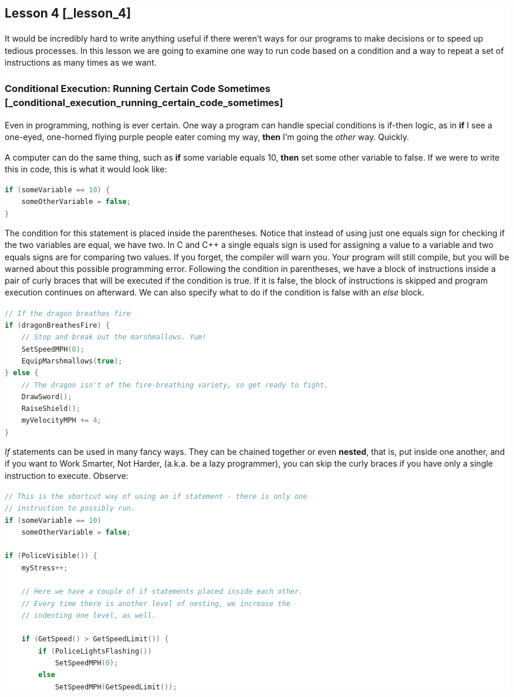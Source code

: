 Lesson 4 [_lesson_4]
--------

It would be incredibly hard to write anything useful if there weren’t ways for our programs to make decisions or to speed up tedious processes. In this lesson we are going to examine one way to run code based on a condition and a way to repeat a set of instructions as many times as we want.

### Conditional Execution: Running Certain Code Sometimes [_conditional_execution_running_certain_code_sometimes]

Even in programming, nothing is ever certain. One way a program can handle special conditions is if-then logic, as in **if** I see a one-eyed, one-horned flying purple people eater coming my way, **then** I’m going the *other* way. Quickly.

A computer can do the same thing, such as **if** some variable equals 10, **then** set some other variable to false. If we were to write this in code, this is what it would look like:

``` c++
if (someVariable == 10) {
    someOtherVariable = false;
}
```

The condition for this statement is placed inside the parentheses. Notice that instead of using just one equals sign for checking if the two variables are equal, we have two. In C and C++ a single equals sign is used for assigning a value to a variable and two equals signs are for comparing two values. If you forget, the compiler will warn you. Your program will still compile, but you will be warned about this possible programming error. Following the condition in parentheses, we have a block of instructions inside a pair of curly braces that will be executed if the condition is true. If it is false, the block of instructions is skipped and program execution continues on afterward. We can also specify what to do if the condition is false with an *else* block.

``` c++
// If the dragon breathes fire
if (dragonBreathesFire) {
    // Stop and break out the marshmallows. Yum!
    SetSpeedMPH(0);
    EquipMarshmallows(true);
} else {
    // The dragon isn't of the fire-breathing variety, so get ready to fight.
    DrawSword();
    RaiseShield();
    myVelocityMPH += 4;
}
```

*If* statements can be used in many fancy ways. They can be chained together or even **nested**, that is, put inside one another, and if you want to Work Smarter, Not Harder, (a.k.a. be a lazy programmer), you can skip the curly braces if you have only a single instruction to execute. Observe:

``` c++
// This is the shortcut way of using an if statement - there is only one
// instruction to possibly run.
if (someVariable == 10)
    someOtherVariable = false;

if (PoliceVisible()) {
    myStress++;

    // Here we have a couple of if statements placed inside each other.
    // Every time there is another level of nesting, we increase the
    // indenting one level, as well.

    if (GetSpeed() > GetSpeedLimit()) {
        if (PoliceLightsFlashing())
            SetSpeedMPH(0);
        else
            SetSpeedMPH(GetSpeedLimit());
```